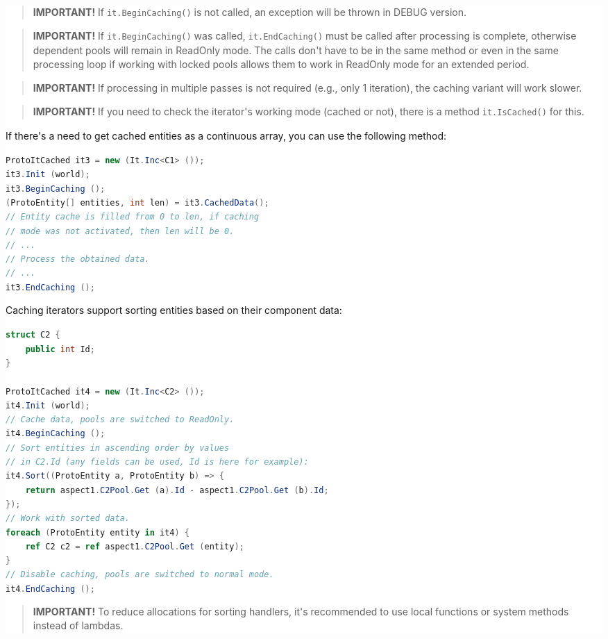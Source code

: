 > **IMPORTANT!** If `it.BeginCaching()` is not called, an exception will be thrown in DEBUG version.

> **IMPORTANT!** If `it.BeginCaching()` was called, `it.EndCaching()` must be called after processing is complete, otherwise dependent pools will remain in ReadOnly mode. The calls don't have to be in the same method or even in the same processing loop if working with locked pools allows them to work in ReadOnly mode for an extended period.

> **IMPORTANT!** If processing in multiple passes is not required (e.g., only 1 iteration), the caching variant will work slower.

> **IMPORTANT!** If you need to check the iterator's working mode (cached or not), there is a method `it.IsCached()` for this.

If there's a need to get cached entities as a continuous array, you can use the following method:

```c#
ProtoItCached it3 = new (It.Inc<C1> ());
it3.Init (world);
it3.BeginCaching ();
(ProtoEntity[] entities, int len) = it3.CachedData();
// Entity cache is filled from 0 to len, if caching
// mode was not activated, then len will be 0.
// ...
// Process the obtained data.
// ...
it3.EndCaching ();
```

Caching iterators support sorting entities based on their component data:

```c#
struct C2 {
    public int Id;
}

ProtoItCached it4 = new (It.Inc<C2> ());
it4.Init (world);
// Cache data, pools are switched to ReadOnly.
it4.BeginCaching ();
// Sort entities in ascending order by values
// in C2.Id (any fields can be used, Id is here for example):
it4.Sort((ProtoEntity a, ProtoEntity b) => {
    return aspect1.C2Pool.Get (a).Id - aspect1.C2Pool.Get (b).Id;
});
// Work with sorted data.
foreach (ProtoEntity entity in it4) {
    ref C2 c2 = ref aspect1.C2Pool.Get (entity);
}
// Disable caching, pools are switched to normal mode.
it4.EndCaching ();
```

> **IMPORTANT!** To reduce allocations for sorting handlers, it's recommended to use local functions or system methods instead of lambdas.
